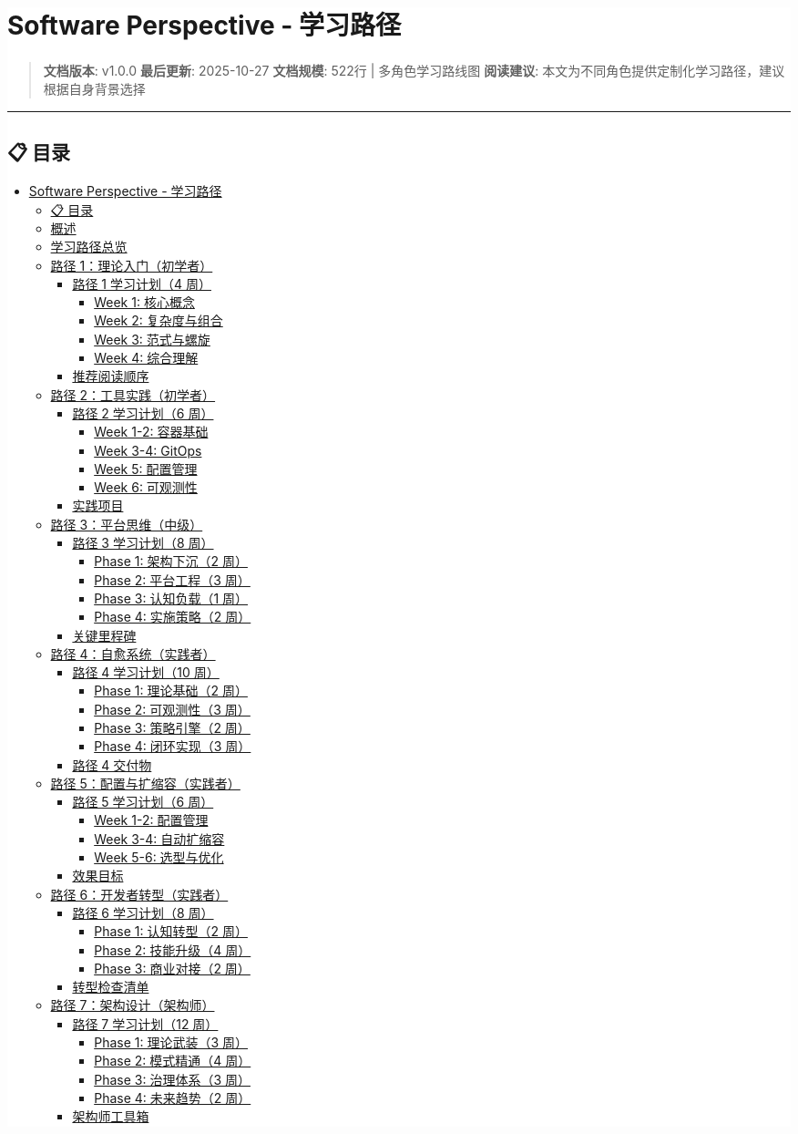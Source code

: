 # Software Perspective - 学习路径

> **文档版本**: v1.0.0
> **最后更新**: 2025-10-27
> **文档规模**: 522行 | 多角色学习路线图
> **阅读建议**: 本文为不同角色提供定制化学习路径，建议根据自身背景选择

---

## 📋 目录

- [Software Perspective - 学习路径](#software-perspective---学习路径)
  - [📋 目录](#-目录)
  - [概述](#概述)
  - [学习路径总览](#学习路径总览)
  - [路径 1：理论入门（初学者）](#路径-1理论入门初学者)
    - [路径 1 学习计划（4 周）](#路径-1-学习计划4-周)
      - [Week 1: 核心概念](#week-1-核心概念)
      - [Week 2: 复杂度与组合](#week-2-复杂度与组合)
      - [Week 3: 范式与螺旋](#week-3-范式与螺旋)
      - [Week 4: 综合理解](#week-4-综合理解)
    - [推荐阅读顺序](#推荐阅读顺序)
  - [路径 2：工具实践（初学者）](#路径-2工具实践初学者)
    - [路径 2 学习计划（6 周）](#路径-2-学习计划6-周)
      - [Week 1-2: 容器基础](#week-1-2-容器基础)
      - [Week 3-4: GitOps](#week-3-4-gitops)
      - [Week 5: 配置管理](#week-5-配置管理)
      - [Week 6: 可观测性](#week-6-可观测性)
    - [实践项目](#实践项目)
  - [路径 3：平台思维（中级）](#路径-3平台思维中级)
    - [路径 3 学习计划（8 周）](#路径-3-学习计划8-周)
      - [Phase 1: 架构下沉（2 周）](#phase-1-架构下沉2-周)
      - [Phase 2: 平台工程（3 周）](#phase-2-平台工程3-周)
      - [Phase 3: 认知负载（1 周）](#phase-3-认知负载1-周)
      - [Phase 4: 实施策略（2 周）](#phase-4-实施策略2-周)
    - [关键里程碑](#关键里程碑)
  - [路径 4：自愈系统（实践者）](#路径-4自愈系统实践者)
    - [路径 4 学习计划（10 周）](#路径-4-学习计划10-周)
      - [Phase 1: 理论基础（2 周）](#phase-1-理论基础2-周)
      - [Phase 2: 可观测性（3 周）](#phase-2-可观测性3-周)
      - [Phase 3: 策略引擎（2 周）](#phase-3-策略引擎2-周)
      - [Phase 4: 闭环实现（3 周）](#phase-4-闭环实现3-周)
    - [路径 4 交付物](#路径-4-交付物)
  - [路径 5：配置与扩缩容（实践者）](#路径-5配置与扩缩容实践者)
    - [路径 5 学习计划（6 周）](#路径-5-学习计划6-周)
      - [Week 1-2: 配置管理](#week-1-2-配置管理)
      - [Week 3-4: 自动扩缩容](#week-3-4-自动扩缩容)
      - [Week 5-6: 选型与优化](#week-5-6-选型与优化)
    - [效果目标](#效果目标)
  - [路径 6：开发者转型（实践者）](#路径-6开发者转型实践者)
    - [路径 6 学习计划（8 周）](#路径-6-学习计划8-周)
      - [Phase 1: 认知转型（2 周）](#phase-1-认知转型2-周)
      - [Phase 2: 技能升级（4 周）](#phase-2-技能升级4-周)
      - [Phase 3: 商业对接（2 周）](#phase-3-商业对接2-周)
    - [转型检查清单](#转型检查清单)
  - [路径 7：架构设计（架构师）](#路径-7架构设计架构师)
    - [路径 7 学习计划（12 周）](#路径-7-学习计划12-周)
      - [Phase 1: 理论武装（3 周）](#phase-1-理论武装3-周)
      - [Phase 2: 模式精通（4 周）](#phase-2-模式精通4-周)
      - [Phase 3: 治理体系（3 周）](#phase-3-治理体系3-周)
      - [Phase 4: 未来趋势（2 周）](#phase-4-未来趋势2-周)
    - [架构师工具箱](#架构师工具箱)
